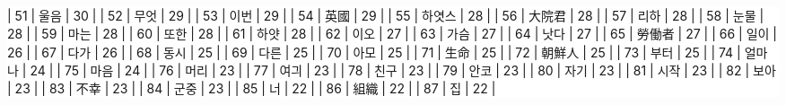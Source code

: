 | 51 | 울음 | 30 |
| 52 | 무엇 | 29 |
| 53 | 이번 | 29 |
| 54 | 英國 | 29 |
| 55 | 하엿스 | 28 |
| 56 | 大院君 | 28 |
| 57 | 리하 | 28 |
| 58 | 눈물 | 28 |
| 59 | 마는 | 28 |
| 60 | 또한 | 28 |
| 61 | 하얏 | 28 |
| 62 | 이오 | 27 |
| 63 | 가슴 | 27 |
| 64 | 낫다 | 27 |
| 65 | 勞働者 | 27 |
| 66 | 일이 | 26 |
| 67 | 다가 | 26 |
| 68 | 동시 | 25 |
| 69 | 다른 | 25 |
| 70 | 아모 | 25 |
| 71 | 生命 | 25 |
| 72 | 朝鮮人 | 25 |
| 73 | 부터 | 25 |
| 74 | 얼마나 | 24 |
| 75 | 마음 | 24 |
| 76 | 머리 | 23 |
| 77 | 여긔 | 23 |
| 78 | 친구 | 23 |
| 79 | 안코 | 23 |
| 80 | 자기 | 23 |
| 81 | 시작 | 23 |
| 82 | 보아 | 23 |
| 83 | 不幸 | 23 |
| 84 | 군중 | 23 |
| 85 | 너 | 22 |
| 86 | 組織 | 22 |
| 87 | 집 | 22 |